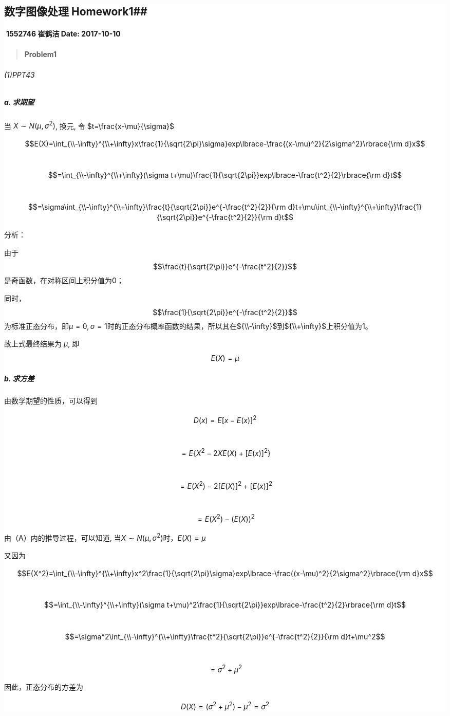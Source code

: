 ##                          数字图像处理    Homework1##

​                                                                                                           **1552746  崔鹤洁            Date: 2017-10-10**

> #### Problem1

###### (1)PPT43

##### a. 求期望

当 $X \sim N( \mu,\sigma^2)$,  换元, 令 $t=\frac{x-\mu}{\sigma}$

$$E(X)=\int_{\\-\infty}^{\\+\infty}x\frac{1}{\sqrt{2\pi}\sigma}exp\lbrace-\frac{(x-\mu)^2}{2\sigma^2}\rbrace{\rm d}x$$

​           $$=\int_{\\-\infty}^{\\+\infty}(\sigma t+\mu)\frac{1}{\sqrt{2\pi}}exp\lbrace-\frac{t^2}{2}\rbrace{\rm d}t$$

​          $$=\sigma\int_{\\-\infty}^{\\+\infty}\frac{t}{\sqrt{2\pi}}e^{-\frac{t^2}{2}}{\rm d}t+\mu\int_{\\-\infty}^{\\+\infty}\frac{1}{\sqrt{2\pi}}e^{-\frac{t^2}{2}}{\rm d}t$$

分析：

由于$$\frac{t}{\sqrt{2\pi}}e^{-\frac{t^2}{2}}$$ 是奇函数，在对称区间上积分值为0；

同时，$$\frac{1}{\sqrt{2\pi}}e^{-\frac{t^2}{2}}$$ 为标准正态分布，即$\mu=0,\sigma=1$时的正态分布概率函数的结果，所以其在${\\-\infty}$到${\\+\infty}$上积分值为1。

故上式最终结果为 $\mu$,    即        $$E(X)=\mu$$

##### b. 求方差

由数学期望的性质，可以得到

$$D(x)=E[x-E(x)]^2$$

​          $$=E\lbrace{X^2-2XE(X)+[E(x)]^2}\rbrace$$

​          $$=E(X^2)-2[E(X)]^2+[E(x)]^2$$

​          $$=E(X^2)-(E(X))^2$$

由（A）内的推导过程，可以知道,  当$X \sim N( \mu,\sigma^2)$时，$E(X)=\mu$

又因为

$$E(X^2)=\int_{\\-\infty}^{\\+\infty}x^2\frac{1}{\sqrt{2\pi}\sigma}exp\lbrace-\frac{(x-\mu)^2}{2\sigma^2}\rbrace{\rm d}x$$

​             $$=\int_{\\-\infty}^{\\+\infty}(\sigma t+\mu)^2\frac{1}{\sqrt{2\pi}}exp\lbrace-\frac{t^2}{2}\rbrace{\rm d}t$$

​             $$=\sigma^2\int_{\\-\infty}^{\\+\infty}\frac{t^2}{\sqrt{2\pi}}e^{-\frac{t^2}{2}}{\rm d}t+\mu^2$$

​             $$=\sigma^2+\mu^2$$

因此，正态分布的方差为

$$D(X)=(\sigma^2+\mu^2)-\mu^2=\sigma^2$$
